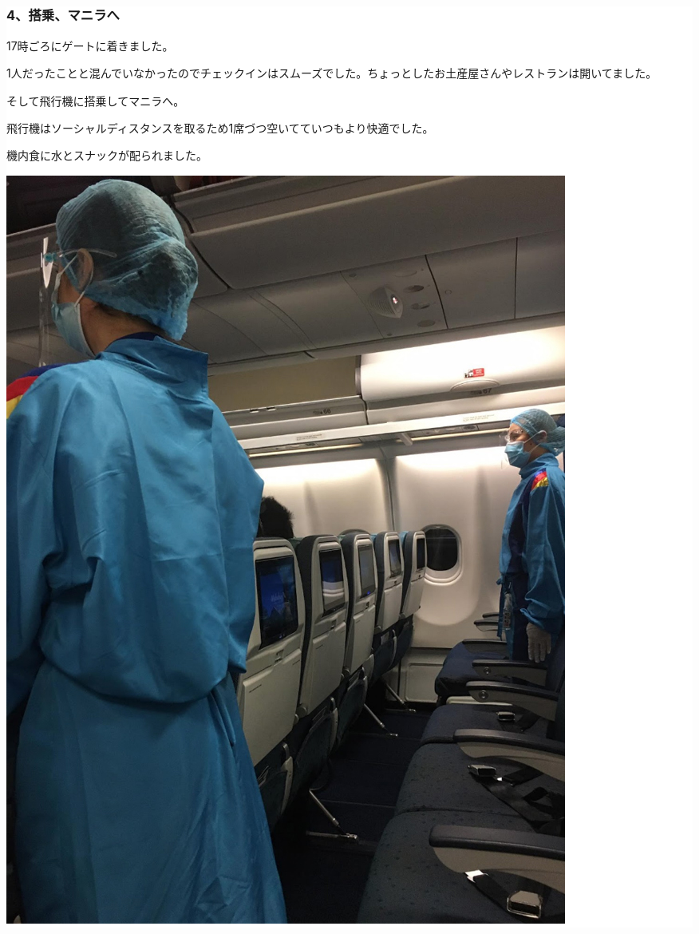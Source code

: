 ### 4、搭乗、マニラへ
17時ごろにゲートに着きました。

1人だったことと混んでいなかったのでチェックインはスムーズでした。ちょっとしたお土産屋さんやレストランは開いてました。

そして飛行機に搭乗してマニラへ。

飛行機はソーシャルディスタンスを取るため1席づつ空いてていつもより快適でした。

機内食に水とスナックが配られました。

![フィリピンエアラインの機内の様子](./images/01/entry427-3.jpg)
